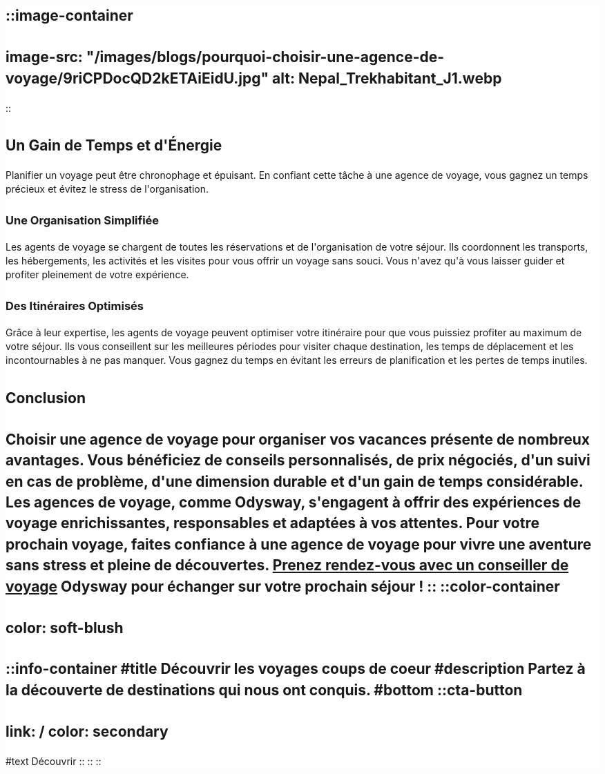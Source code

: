 ::image-container
---
image-src: "/images/blogs/pourquoi-choisir-une-agence-de-voyage/9riCPDocQD2kETAiEidU.jpg"
alt: Nepal_Trekhabitant_J1.webp
---
::

## Un Gain de Temps et d'Énergie

Planifier un voyage peut être chronophage et épuisant. En confiant cette tâche à une agence de voyage, vous gagnez un temps précieux et évitez le stress de l'organisation.

### Une Organisation Simplifiée

Les agents de voyage se chargent de toutes les réservations et de l'organisation de votre séjour. Ils coordonnent les transports, les hébergements, les activités et les visites pour vous offrir un voyage sans souci. Vous n'avez qu'à vous laisser guider et profiter pleinement de votre expérience.

### Des Itinéraires Optimisés

Grâce à leur expertise, les agents de voyage peuvent optimiser votre itinéraire pour que vous puissiez profiter au maximum de votre séjour. Ils vous conseillent sur les meilleures périodes pour visiter chaque destination, les temps de déplacement et les incontournables à ne pas manquer. Vous gagnez du temps en évitant les erreurs de planification et les pertes de temps inutiles.

## Conclusion

Choisir une agence de voyage pour organiser vos vacances présente de nombreux avantages. Vous bénéficiez de conseils personnalisés, de prix négociés, d'un suivi en cas de problème, d'une dimension durable et d'un gain de temps considérable. Les agences de voyage, comme Odysway, s'engagent à offrir des expériences de voyage enrichissantes, responsables et adaptées à vos attentes. Pour votre prochain voyage, faites confiance à une agence de voyage pour vivre une aventure sans stress et pleine de découvertes. [Prenez rendez-vous avec un conseiller de voyage](https://calendly.com/odysway/15min?month=2024-06) Odysway pour échanger sur votre prochain séjour !
::
::color-container
---
color: soft-blush
---
  ::info-container
  #title
  Découvrir les voyages coups de coeur
  #description
  Partez à la découverte de destinations qui nous ont conquis.
  #bottom
  ::cta-button
  ---
  link: /
  color: secondary
  ---
  #text
  Découvrir
  ::
  ::
::
